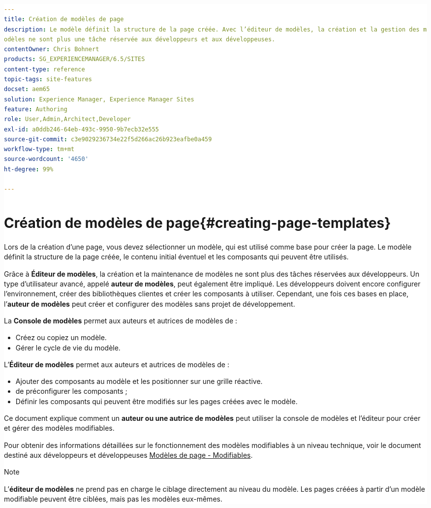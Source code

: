 ```yaml
---
title: Création de modèles de page
description: Le modèle définit la structure de la page créée. Avec l’éditeur de modèles, la création et la gestion des modèles ne sont plus une tâche réservée aux développeurs et aux développeuses.
contentOwner: Chris Bohnert
products: SG_EXPERIENCEMANAGER/6.5/SITES
content-type: reference
topic-tags: site-features
docset: aem65
solution: Experience Manager, Experience Manager Sites
feature: Authoring
role: User,Admin,Architect,Developer
exl-id: a0ddb246-64eb-493c-9950-9b7ecb32e555
source-git-commit: c3e9029236734e22f5d266ac26b923eafbe0a459
workflow-type: tm+mt
source-wordcount: '4650'
ht-degree: 99%

---
```


# Création de modèles de page{#creating-page-templates}

Lors de la création d’une page, vous devez sélectionner un modèle, qui est utilisé comme base pour créer la page. Le modèle définit la structure de la page créée, le contenu initial éventuel et les composants qui peuvent être utilisés.

Grâce à **Éditeur de modèles**, la création et la maintenance de modèles ne sont plus des tâches réservées aux développeurs. Un type d’utilisateur avancé, appelé **auteur de modèles**, peut également être impliqué. Les développeurs doivent encore configurer l’environnement, créer des bibliothèques clientes et créer les composants à utiliser. Cependant, une fois ces bases en place, l’**auteur de modèles** peut créer et configurer des modèles sans projet de développement.

La **Console de modèles** permet aux auteurs et autrices de modèles de :

* Créez ou copiez un modèle.
* Gérer le cycle de vie du modèle.

L’**Éditeur de modèles** permet aux auteurs et autrices de modèles de :

* Ajouter des composants au modèle et les positionner sur une grille réactive.
* de préconfigurer les composants ;
* Définir les composants qui peuvent être modifiés sur les pages créées avec le modèle.

Ce document explique comment un **auteur ou une autrice de modèles** peut utiliser la console de modèles et l’éditeur pour créer et gérer des modèles modifiables.

Pour obtenir des informations détaillées sur le fonctionnement des modèles modifiables à un niveau technique, voir le document destiné aux développeurs et développeuses [Modèles de page - Modifiables](/help/sites-developing/page-templates-editable.md).

>[!NOTE]
>
>L’**éditeur de modèles** ne prend pas en charge le ciblage directement au niveau du modèle. Les pages créées à partir d’un modèle modifiable peuvent être ciblées, mais pas les modèles eux-mêmes.
